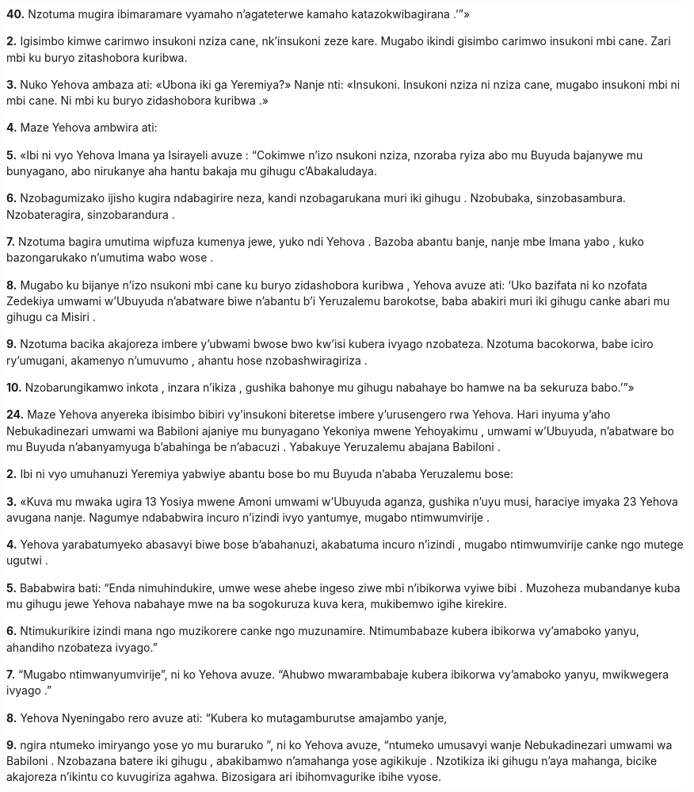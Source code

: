**40.** Nzotuma mugira ibimaramare vyamaho n’agateterwe kamaho katazokwibagirana .’”»

**2.** Igisimbo kimwe carimwo insukoni nziza cane, nk’insukoni zeze kare. Mugabo ikindi gisimbo carimwo insukoni mbi cane. Zari mbi ku buryo zitashobora kuribwa.

**3.** Nuko Yehova ambaza ati: «Ubona iki ga Yeremiya?» Nanje nti: «Insukoni. Insukoni nziza ni nziza cane, mugabo insukoni mbi ni mbi cane. Ni mbi ku buryo zidashobora kuribwa .»

**4.** Maze Yehova ambwira ati:

**5.** «Ibi ni vyo Yehova Imana ya Isirayeli avuze : “Cokimwe n’izo nsukoni nziza, nzoraba ryiza abo mu Buyuda bajanywe mu bunyagano, abo nirukanye aha hantu bakaja mu gihugu c’Abakaludaya.

**6.** Nzobagumizako ijisho kugira ndabagirire neza, kandi nzobagarukana muri iki gihugu . Nzobubaka, sinzobasambura. Nzobateragira, sinzobarandura .

**7.** Nzotuma bagira umutima wipfuza kumenya jewe, yuko ndi Yehova . Bazoba abantu banje, nanje mbe Imana yabo , kuko bazongarukako n’umutima wabo wose .

**8.** Mugabo ku bijanye n’izo nsukoni mbi cane ku buryo zidashobora kuribwa , Yehova avuze ati: ‘Uko bazifata ni ko nzofata Zedekiya umwami w’Ubuyuda n’abatware biwe n’abantu b’i Yeruzalemu barokotse, baba abakiri muri iki gihugu canke abari mu gihugu ca Misiri .

**9.** Nzotuma bacika akajoreza imbere y’ubwami bwose bwo kw’isi kubera ivyago nzobateza. Nzotuma bacokorwa, babe iciro ry’umugani, akamenyo n’umuvumo , ahantu hose nzobashwiragiriza .

**10.** Nzobarungikamwo inkota , inzara n’ikiza , gushika bahonye mu gihugu nabahaye bo hamwe na ba sekuruza babo.’”»

**24.** Maze Yehova anyereka ibisimbo bibiri vy’insukoni biteretse imbere y’urusengero rwa Yehova. Hari inyuma y’aho Nebukadinezari umwami wa Babiloni ajaniye mu bunyagano Yekoniya mwene Yehoyakimu , umwami w’Ubuyuda, n’abatware bo mu Buyuda n’abanyamyuga b’abahinga be n’abacuzi . Yabakuye Yeruzalemu abajana Babiloni .

**2.** Ibi ni vyo umuhanuzi Yeremiya yabwiye abantu bose bo mu Buyuda n’ababa Yeruzalemu bose:

**3.** «Kuva mu mwaka ugira 13 Yosiya mwene Amoni umwami w’Ubuyuda aganza, gushika n’uyu musi, haraciye imyaka 23 Yehova avugana nanje. Nagumye ndababwira incuro n’izindi ivyo yantumye, mugabo ntimwumvirije .

**4.** Yehova yarabatumyeko abasavyi biwe bose b’abahanuzi, akabatuma incuro n’izindi , mugabo ntimwumvirije canke ngo mutege ugutwi .

**5.** Bababwira bati: “Enda nimuhindukire, umwe wese ahebe ingeso ziwe mbi n’ibikorwa vyiwe bibi . Muzoheza mubandanye kuba mu gihugu jewe Yehova nabahaye mwe na ba sogokuruza kuva kera, mukibemwo igihe kirekire.

**6.** Ntimukurikire izindi mana ngo muzikorere canke ngo muzunamire. Ntimumbabaze kubera ibikorwa vy’amaboko yanyu, ahandiho nzobateza ivyago.”

**7.** “Mugabo ntimwanyumvirije”, ni ko Yehova avuze. “Ahubwo mwarambabaje kubera ibikorwa vy’amaboko yanyu, mwikwegera ivyago .”

**8.** Yehova Nyeningabo rero avuze ati: “Kubera ko mutagamburutse amajambo yanje,

**9.** ngira ntumeko imiryango yose yo mu buraruko ”, ni ko Yehova avuze, “ntumeko umusavyi wanje Nebukadinezari umwami wa Babiloni . Nzobazana batere iki gihugu , abakibamwo n’amahanga yose agikikuje . Nzotikiza iki gihugu n’aya mahanga, bicike akajoreza n’ikintu co kuvugiriza agahwa. Bizosigara ari ibihomvagurike ibihe vyose.
